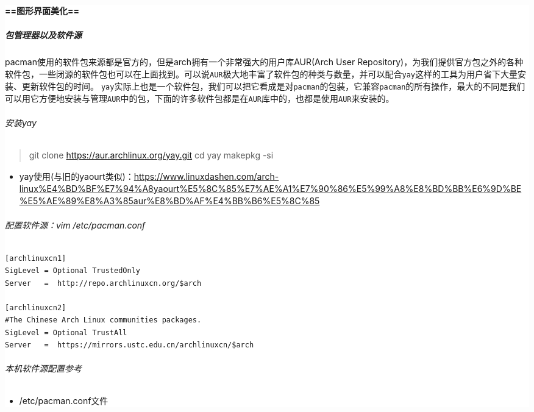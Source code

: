 































#### ==图形界面美化==



##### 包管理器以及软件源

pacman使用的软件包来源都是官方的，但是arch拥有一个非常强大的用户库AUR(Arch User Repository)，为我们提供官方包之外的各种软件包，一些闭源的软件包也可以在上面找到。可以说`AUR`极大地丰富了软件包的种类与数量，并可以配合`yay`这样的工具为用户省下大量安装、更新软件包的时间。
`yay`实际上也是一个软件包，我们可以把它看成是对`pacman`的包装，它兼容`pacman`的所有操作，最大的不同是我们可以用它方便地安装与管理`AUR`中的包，下面的许多软件包都是在`AUR`库中的，也都是使用`AUR`来安装的。

###### 安装yay

  > git clone https://aur.archlinux.org/yay.git
  > cd yay
  > makepkg -si

- yay使用(与旧的yaourt类似)：https://www.linuxdashen.com/arch-linux%E4%BD%BF%E7%94%A8yaourt%E5%8C%85%E7%AE%A1%E7%90%86%E5%99%A8%E8%BD%BB%E6%9D%BE%E5%AE%89%E8%A3%85aur%E8%BD%AF%E4%BB%B6%E5%8C%85

  

###### 配置软件源：vim /etc/pacman.conf

  ``` 
  [archlinuxcn1]
  SigLevel = Optional TrustedOnly
  Server   =  http://repo.archlinuxcn.org/$arch
  
  [archlinuxcn2]
  #The Chinese Arch Linux communities packages.
  SigLevel = Optional TrustAll
  Server   =  https://mirrors.ustc.edu.cn/archlinuxcn/$arch
  ```

###### 本机软件源配置参考

- /etc/pacman.conf文件
